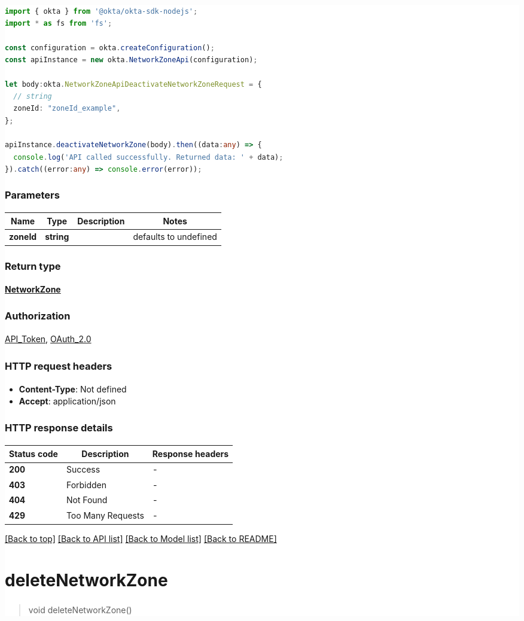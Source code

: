 
```typescript
import { okta } from '@okta/okta-sdk-nodejs';
import * as fs from 'fs';

const configuration = okta.createConfiguration();
const apiInstance = new okta.NetworkZoneApi(configuration);

let body:okta.NetworkZoneApiDeactivateNetworkZoneRequest = {
  // string
  zoneId: "zoneId_example",
};

apiInstance.deactivateNetworkZone(body).then((data:any) => {
  console.log('API called successfully. Returned data: ' + data);
}).catch((error:any) => console.error(error));
```


### Parameters

Name | Type | Description  | Notes
------------- | ------------- | ------------- | -------------
**zoneId** | **string** |  | defaults to undefined


### Return type

**[NetworkZone](NetworkZone.md)**

### Authorization

[API_Token](README.md#API_Token), [OAuth_2.0](README.md#OAuth_2.0)

### HTTP request headers

 - **Content-Type**: Not defined
 - **Accept**: application/json


### HTTP response details
| Status code | Description | Response headers |
|-------------|-------------|------------------|
**200** | Success |  -  |
**403** | Forbidden |  -  |
**404** | Not Found |  -  |
**429** | Too Many Requests |  -  |

[[Back to top]](#) [[Back to API list]](README.md#documentation-for-api-endpoints) [[Back to Model list]](README.md#documentation-for-models) [[Back to README]](README.md)

# **deleteNetworkZone**
> void deleteNetworkZone()
